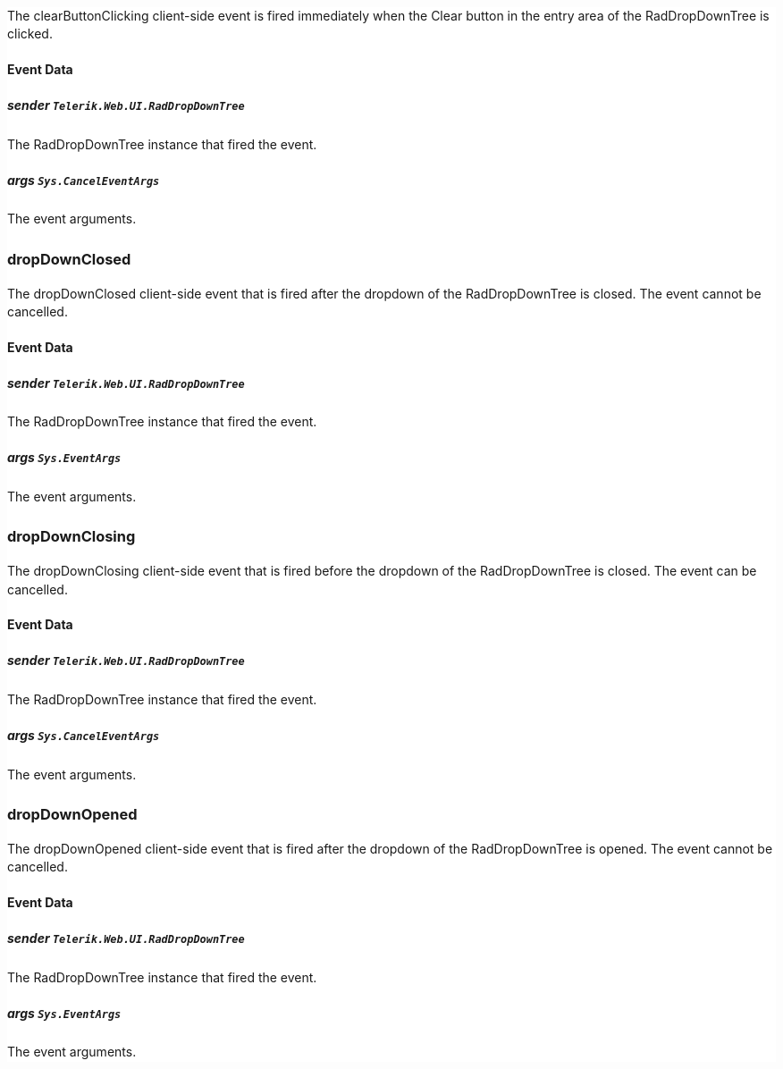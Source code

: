 The clearButtonClicking client-side event is fired immediately when the Clear button in the entry area of the RadDropDownTree is clicked.

#### Event Data

##### sender `Telerik.Web.UI.RadDropDownTree`

The RadDropDownTree instance that fired the event.

##### args `Sys.CancelEventArgs`

The event arguments.

### dropDownClosed

The dropDownClosed client-side event that is fired after the dropdown of the RadDropDownTree is closed. The event cannot be cancelled.

#### Event Data

##### sender `Telerik.Web.UI.RadDropDownTree`

The RadDropDownTree instance that fired the event.

##### args `Sys.EventArgs`

The event arguments.

### dropDownClosing

The dropDownClosing client-side event that is fired before the dropdown of the RadDropDownTree is closed. The event can be cancelled.

#### Event Data

##### sender `Telerik.Web.UI.RadDropDownTree`

The RadDropDownTree instance that fired the event.

##### args `Sys.CancelEventArgs`

The event arguments.

### dropDownOpened

The dropDownOpened client-side event that is fired after the dropdown of the RadDropDownTree is opened. The event cannot be cancelled.

#### Event Data

##### sender `Telerik.Web.UI.RadDropDownTree`

The RadDropDownTree instance that fired the event.

##### args `Sys.EventArgs`

The event arguments.
